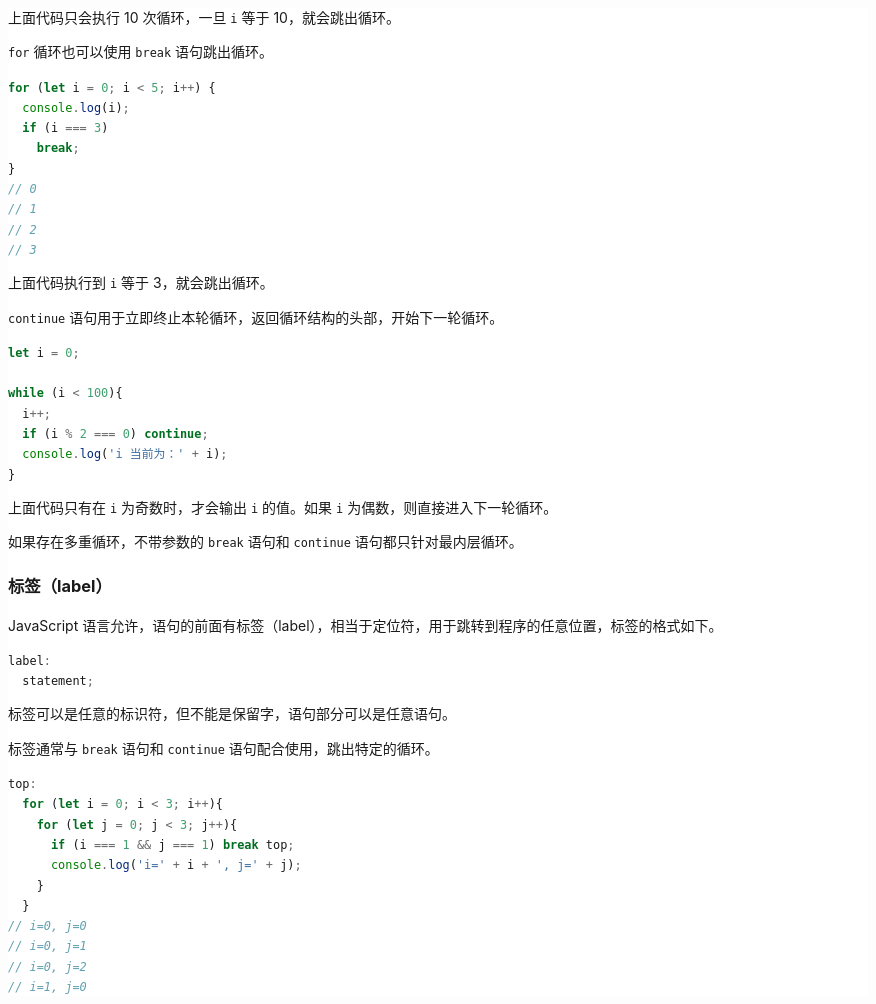 上面代码只会执行 10 次循环，一旦 `i` 等于 10，就会跳出循环。

`for` 循环也可以使用 `break` 语句跳出循环。

```js
for (let i = 0; i < 5; i++) {
  console.log(i);
  if (i === 3)
    break;
}
// 0
// 1
// 2
// 3
```

上面代码执行到 `i` 等于 3，就会跳出循环。

`continue` 语句用于立即终止本轮循环，返回循环结构的头部，开始下一轮循环。

```js
let i = 0;

while (i < 100){
  i++;
  if (i % 2 === 0) continue;
  console.log('i 当前为：' + i);
}
```

上面代码只有在 `i` 为奇数时，才会输出 `i` 的值。如果 `i` 为偶数，则直接进入下一轮循环。

如果存在多重循环，不带参数的 `break` 语句和 `continue` 语句都只针对最内层循环。

### 标签（label）

JavaScript 语言允许，语句的前面有标签（label），相当于定位符，用于跳转到程序的任意位置，标签的格式如下。

```js
label:
  statement;
```

标签可以是任意的标识符，但不能是保留字，语句部分可以是任意语句。

标签通常与 `break` 语句和 `continue` 语句配合使用，跳出特定的循环。

```js
top:
  for (let i = 0; i < 3; i++){
    for (let j = 0; j < 3; j++){
      if (i === 1 && j === 1) break top;
      console.log('i=' + i + ', j=' + j);
    }
  }
// i=0, j=0
// i=0, j=1
// i=0, j=2
// i=1, j=0
```
